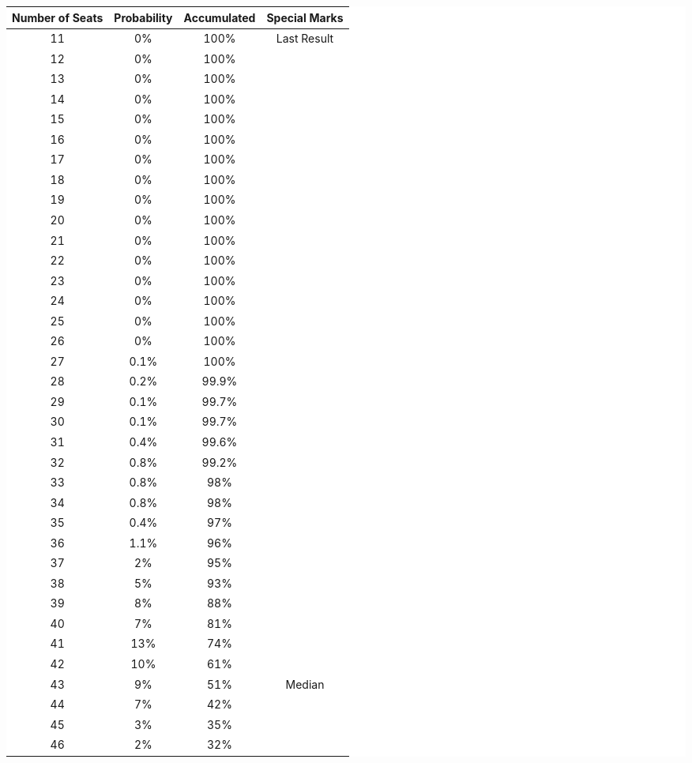 | Number of Seats | Probability | Accumulated | Special Marks |
|:---------------:|:-----------:|:-----------:|:-------------:|
| 11 | 0% | 100% | Last Result |
| 12 | 0% | 100% |  |
| 13 | 0% | 100% |  |
| 14 | 0% | 100% |  |
| 15 | 0% | 100% |  |
| 16 | 0% | 100% |  |
| 17 | 0% | 100% |  |
| 18 | 0% | 100% |  |
| 19 | 0% | 100% |  |
| 20 | 0% | 100% |  |
| 21 | 0% | 100% |  |
| 22 | 0% | 100% |  |
| 23 | 0% | 100% |  |
| 24 | 0% | 100% |  |
| 25 | 0% | 100% |  |
| 26 | 0% | 100% |  |
| 27 | 0.1% | 100% |  |
| 28 | 0.2% | 99.9% |  |
| 29 | 0.1% | 99.7% |  |
| 30 | 0.1% | 99.7% |  |
| 31 | 0.4% | 99.6% |  |
| 32 | 0.8% | 99.2% |  |
| 33 | 0.8% | 98% |  |
| 34 | 0.8% | 98% |  |
| 35 | 0.4% | 97% |  |
| 36 | 1.1% | 96% |  |
| 37 | 2% | 95% |  |
| 38 | 5% | 93% |  |
| 39 | 8% | 88% |  |
| 40 | 7% | 81% |  |
| 41 | 13% | 74% |  |
| 42 | 10% | 61% |  |
| 43 | 9% | 51% | Median |
| 44 | 7% | 42% |  |
| 45 | 3% | 35% |  |
| 46 | 2% | 32% |  |